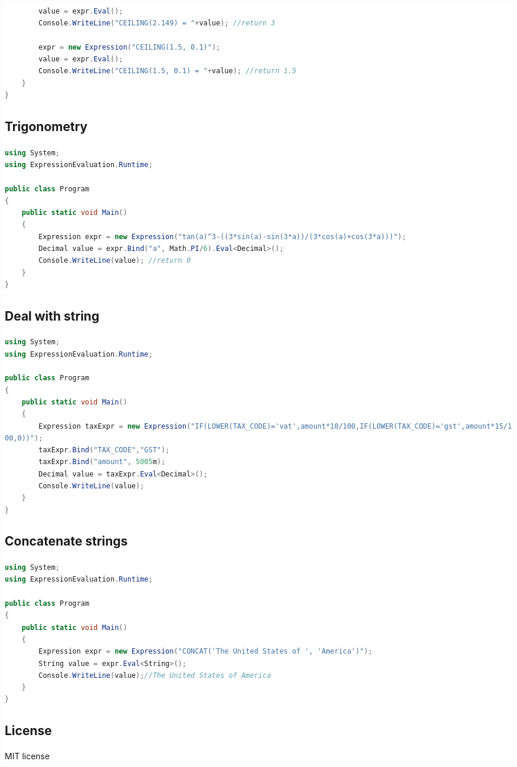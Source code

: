 ```cs
		value = expr.Eval(); 
		Console.WriteLine("CEILING(2.149) = "+value); //return 3
		
		expr = new Expression("CEILING(1.5, 0.1)");
		value = expr.Eval(); 
		Console.WriteLine("CEILING(1.5, 0.1) = "+value); //return 1.5	
	}
}
```
## Trigonometry
```cs
using System;
using ExpressionEvaluation.Runtime;
					
public class Program
{
	public static void Main()
	{
		Expression expr = new Expression("tan(a)^3-((3*sin(a)-sin(3*a))/(3*cos(a)+cos(3*a)))");
		Decimal value = expr.Bind("a", Math.PI/6).Eval<Decimal>(); 
		Console.WriteLine(value); //return 0		
	}
}
```

## Deal with string
```cs
using System;
using ExpressionEvaluation.Runtime;
					
public class Program
{
	public static void Main()
	{
		Expression taxExpr = new Expression("IF(LOWER(TAX_CODE)='vat',amount*10/100,IF(LOWER(TAX_CODE)='gst',amount*15/100,0))");
		taxExpr.Bind("TAX_CODE","GST");
		taxExpr.Bind("amount", 5005m);
		Decimal value = taxExpr.Eval<Decimal>();
		Console.WriteLine(value);
	}
}
```
## Concatenate strings
```cs
using System;
using ExpressionEvaluation.Runtime;
					
public class Program
{
	public static void Main()
	{
		Expression expr = new Expression("CONCAT('The United States of ', 'America')");
		String value = expr.Eval<String>();	
		Console.WriteLine(value);//The United States of America	
	}
}
```

## License
MIT license
